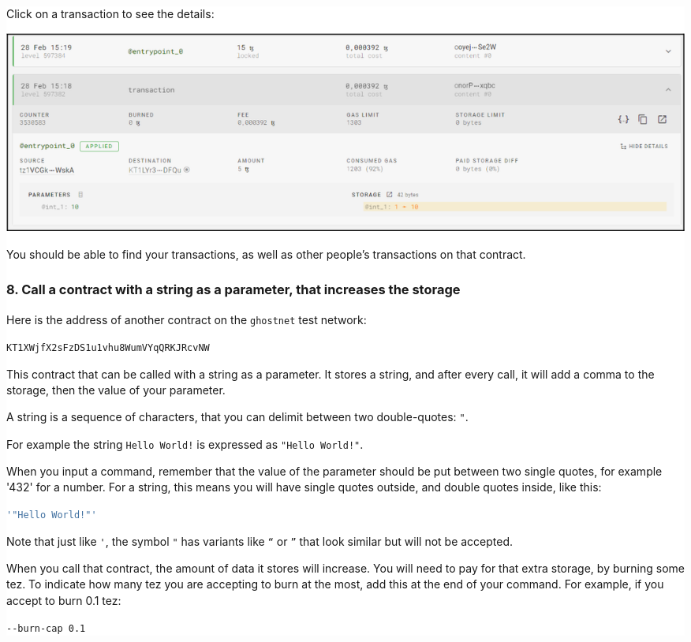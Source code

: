 
</p>

Click on a transaction to see the details:

<p align="center">

![call-and-deploy-bcd-3](call_and_deploy_bcd_3.png)

</p>

You should be able to find your transactions, as well as other people’s transactions on that contract.

### 8. Call a contract with a string as a parameter, that increases the storage

Here is the address of another contract on the `ghostnet` test network:

```bash
KT1XWjfX2sFzDS1u1vhu8WumVYqQRKJRcvNW
```

This contract that can be called with a string as a parameter. It stores a string, and after every call, it will add a comma to the storage, then the value of your parameter.

A string is a sequence of characters, that you can delimit between two double-quotes: `"`.

For example the string `Hello World!` is expressed as `"Hello World!"`.

When you input a command, remember that the value of the parameter should be put between two single quotes, for example '432'  for a number. For a string, this means you will have single quotes outside, and double quotes inside, like this:

```bash
'"Hello World!"'
```

Note that just like `'`, the symbol `"` has variants like `“` or  `”` that look similar but will not be accepted.

When you call that contract, the amount of data it stores will increase. You will need to pay for that extra storage, by burning some tez. To indicate how many tez you are accepting to burn at the most, add this at the end of your command. For example, if you accept to burn 0.1 tez:

```bash
--burn-cap 0.1
```
